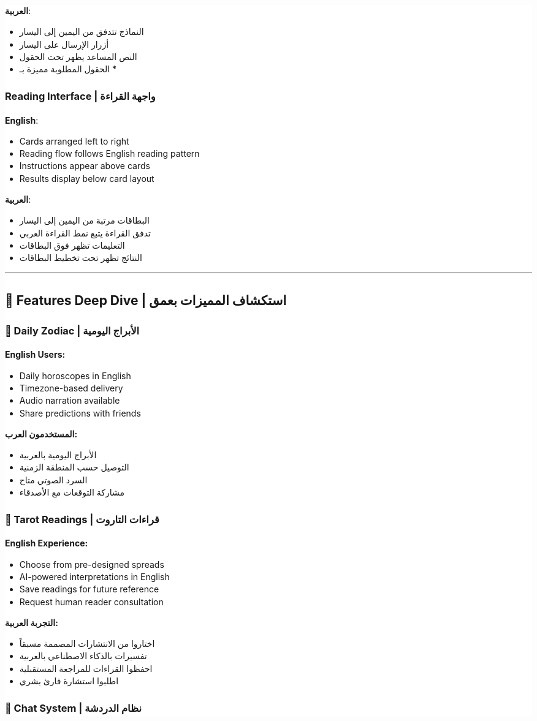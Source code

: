 **العربية**:
- النماذج تتدفق من اليمين إلى اليسار
- أزرار الإرسال على اليسار
- النص المساعد يظهر تحت الحقول
- الحقول المطلوبة مميزة بـ *

### **Reading Interface | واجهة القراءة**

**English**:
- Cards arranged left to right
- Reading flow follows English reading pattern
- Instructions appear above cards
- Results display below card layout

**العربية**:
- البطاقات مرتبة من اليمين إلى اليسار
- تدفق القراءة يتبع نمط القراءة العربي
- التعليمات تظهر فوق البطاقات
- النتائج تظهر تحت تخطيط البطاقات

---

## 🔧 **Features Deep Dive | استكشاف المميزات بعمق**

### **📅 Daily Zodiac | الأبراج اليومية**

**English Users:**
- Daily horoscopes in English
- Timezone-based delivery
- Audio narration available
- Share predictions with friends

**المستخدمون العرب:**
- الأبراج اليومية بالعربية
- التوصيل حسب المنطقة الزمنية  
- السرد الصوتي متاح
- مشاركة التوقعات مع الأصدقاء

### **🎯 Tarot Readings | قراءات التاروت**

**English Experience:**
- Choose from pre-designed spreads
- AI-powered interpretations in English
- Save readings for future reference
- Request human reader consultation

**التجربة العربية:**
- اختاروا من الانتشارات المصممة مسبقاً
- تفسيرات بالذكاء الاصطناعي بالعربية
- احفظوا القراءات للمراجعة المستقبلية
- اطلبوا استشارة قارئ بشري

### **💬 Chat System | نظام الدردشة**
